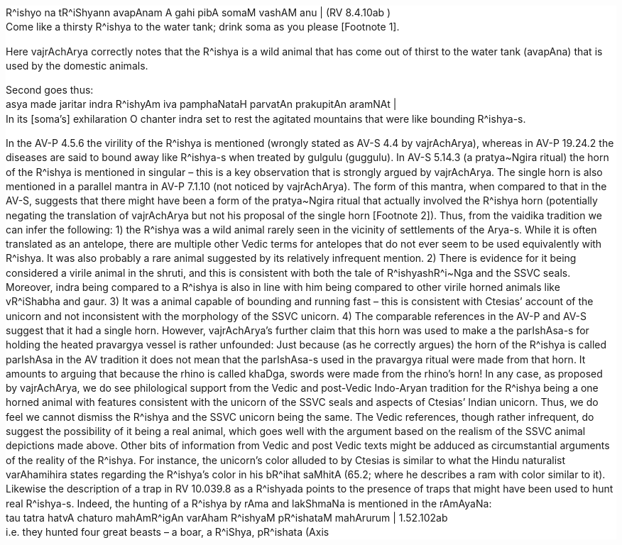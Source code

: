 R^ishyo na tR^iShyann avapAnam A gahi pibA somaM vashAM anu \| (RV
8.4.10ab )  
Come like a thirsty R^ishya to the water tank; drink soma as you please
\[Footnote 1\].

Here vajrAchArya correctly notes that the R^ishya is a wild animal that
has come out of thirst to the water tank (avapAna) that is used by the
domestic animals.

Second goes thus:  
asya made jaritar indra R^ishyAm iva pamphaNataH parvatAn prakupitAn
aramNAt \|  
In its \[soma’s\] exhilaration O chanter indra set to rest the agitated
mountains that were like bounding R^ishya-s.

In the AV-P 4.5.6 the virility of the R^ishya is mentioned (wrongly
stated as AV-S 4.4 by vajrAchArya), whereas in AV-P 19.24.2 the diseases
are said to bound away like R^ishya-s when treated by gulgulu (guggulu).
In AV-S 5.14.3 (a pratya\~Ngira ritual) the horn of the R^ishya is
mentioned in singular – this is a key observation that is strongly
argued by vajrAchArya. The single horn is also mentioned in a parallel
mantra in AV-P 7.1.10 (not noticed by vajrAchArya). The form of this
mantra, when compared to that in the AV-S, suggests that there might
have been a form of the pratya\~Ngira ritual that actually involved the
R^ishya horn (potentially negating the translation of vajrAchArya but
not his proposal of the single horn \[Footnote 2\]). Thus, from the
vaidika tradition we can infer the following: 1) the R^ishya was a wild
animal rarely seen in the vicinity of settlements of the Arya-s. While
it is often translated as an antelope, there are multiple other Vedic
terms for antelopes that do not ever seem to be used equivalently with
R^ishya. It was also probably a rare animal suggested by its relatively
infrequent mention. 2) There is evidence for it being considered a
virile animal in the shruti, and this is consistent with both the tale
of R^ishyashR^i\~Nga and the SSVC seals. Moreover, indra being compared
to a R^ishya is also in line with him being compared to other virile
horned animals like vR^iShabha and gaur. 3) It was a animal capable of
bounding and running fast – this is consistent with Ctesias’ account of
the unicorn and not inconsistent with the morphology of the SSVC
unicorn. 4) The comparable references in the AV-P and AV-S suggest that
it had a single horn. However, vajrAchArya’s further claim that this
horn was used to make a the parIshAsa-s for holding the heated pravargya
vessel is rather unfounded: Just because (as he correctly argues) the
horn of the R^ishya is called parIshAsa in the AV tradition it does not
mean that the parIshAsa-s used in the pravargya ritual were made from
that horn. It amounts to arguing that because the rhino is called
khaDga, swords were made from the rhino’s horn! In any case, as proposed
by vajrAchArya, we do see philological support from the Vedic and
post-Vedic Indo-Aryan tradition for the R^ishya being a one horned
animal with features consistent with the unicorn of the SSVC seals and
aspects of Ctesias’ Indian unicorn. Thus, we do feel we cannot dismiss
the R^ishya and the SSVC unicorn being the same. The Vedic references,
though rather infrequent, do suggest the possibility of it being a real
animal, which goes well with the argument based on the realism of the
SSVC animal depictions made above. Other bits of information from Vedic
and post Vedic texts might be adduced as circumstantial arguments of the
reality of the R^ishya. For instance, the unicorn’s color alluded to by
Ctesias is similar to what the Hindu naturalist varAhamihira states
regarding the R^ishya’s color in his bR^ihat saMhitA (65.2; where he
describes a ram with color similar to it). Likewise the description of a
trap in RV 10.039.8 as a R^ishyada points to the presence of traps that
might have been used to hunt real R^ishya-s. Indeed, the hunting of a
R^ishya by rAma and lakShmaNa is mentioned in the rAmAyaNa:  
tau tatra hatvA chaturo mahAmR^igAn varAham R^ishyaM pR^ishataM
mahArurum \| 1.52.102ab  
i.e. they hunted four great beasts – a boar, a R^iShya, pR^ishata (Axis
